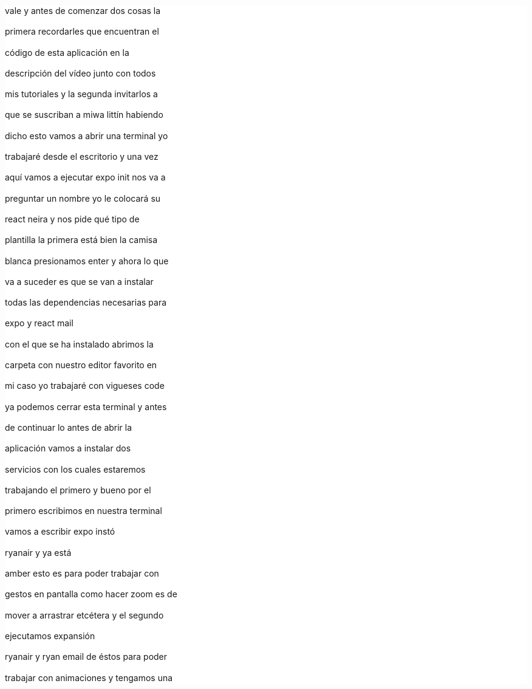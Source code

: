 vale y antes de comenzar dos cosas la

primera recordarles que encuentran el

código de esta aplicación en la

descripción del vídeo junto con todos

mis tutoriales y la segunda invitarlos a

que se suscriban a miwa littín habiendo

dicho esto vamos a abrir una terminal yo

trabajaré desde el escritorio y una vez

aquí vamos a ejecutar expo init nos va a

preguntar un nombre yo le colocará su

react neira y nos pide qué tipo de

plantilla la primera está bien la camisa

blanca presionamos enter y ahora lo que

va a suceder es que se van a instalar

todas las dependencias necesarias para

expo y react mail

con el que se ha instalado abrimos la

carpeta con nuestro editor favorito en

mi caso yo trabajaré con vigueses code

ya podemos cerrar esta terminal y antes

de continuar lo antes de abrir la

aplicación vamos a instalar dos

servicios con los cuales estaremos

trabajando el primero y bueno por el

primero escribimos en nuestra terminal

vamos a escribir expo instó

ryanair y ya está

amber esto es para poder trabajar con

gestos en pantalla como hacer zoom es de

mover a arrastrar etcétera y el segundo

ejecutamos expansión

ryanair y ryan email de éstos para poder

trabajar con animaciones y tengamos una
